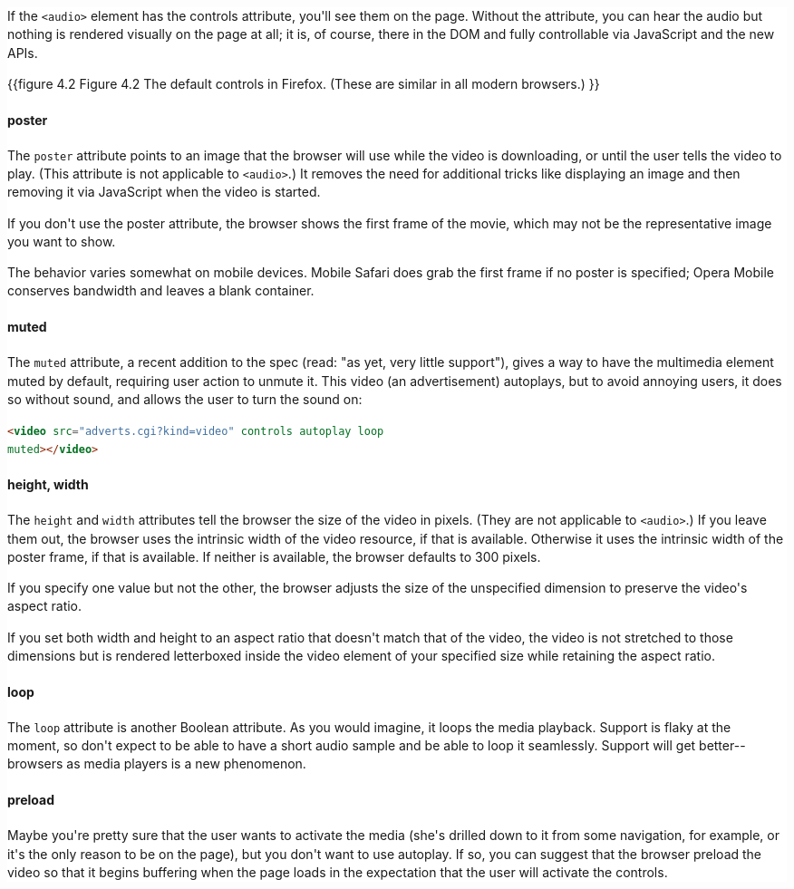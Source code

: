If the `<audio>` element has the controls attribute, you'll see them on the page. Without the attribute, you can hear the audio but nothing is rendered visually on the page at all; it is, of course, there in the DOM and fully controllable via JavaScript and the new APIs.

{{figure 4.2
Figure 4.2 The default controls in Firefox. (These are similar in all modern browsers.)
}}

#### poster

The `poster` attribute points to an image that the browser will use while the video is downloading, or until the user tells the video to play. (This attribute is not applicable to `<audio>`.) It removes the need for additional tricks like displaying an image and then removing it via JavaScript when the video is started.

If you don't use the poster attribute, the browser shows the first frame of the movie, which may not be the representative image you want to show.

The behavior varies somewhat on mobile devices. Mobile Safari does grab the first frame if no poster is specified; Opera Mobile conserves bandwidth and leaves a blank container.

#### muted

The `muted` attribute, a recent addition to the spec (read: "as yet, very little support"), gives a way to have the multimedia element muted by default, requiring user action to unmute it. This video (an advertisement) autoplays, but to avoid annoying users, it does so without sound, and allows the user to turn the sound on:

```html
<video src="adverts.cgi?kind=video" controls autoplay loop
muted></video>
```

#### height, width

The `height` and `width` attributes tell the browser the size of the video in pixels. (They are not applicable to `<audio>`.) If you leave them out, the browser uses the intrinsic width of the video resource, if that is available. Otherwise it uses the intrinsic width of the poster frame, if that is available. If neither is available, the browser defaults to 300 pixels.

If you specify one value but not the other, the browser adjusts the size of the unspecified dimension to preserve the video's aspect ratio.

If you set both width and height to an aspect ratio that doesn't match that of the video, the video is not stretched to those dimensions but is rendered letterboxed inside the video element of your specified size while retaining the aspect ratio.

#### loop

The `loop` attribute is another Boolean attribute. As you would imagine, it loops the media playback. Support is flaky at the moment, so don't expect to be able to have a short audio sample and be able to loop it seamlessly. Support will get better-- browsers as media players is a new phenomenon.

#### preload

Maybe you're pretty sure that the user wants to activate the media (she's drilled down to it from some navigation, for example, or it's the only reason to be on the page), but you don't want to use autoplay. If so, you can suggest that the browser preload the video so that it begins buffering when the page loads in the expectation that the user will activate the controls.
